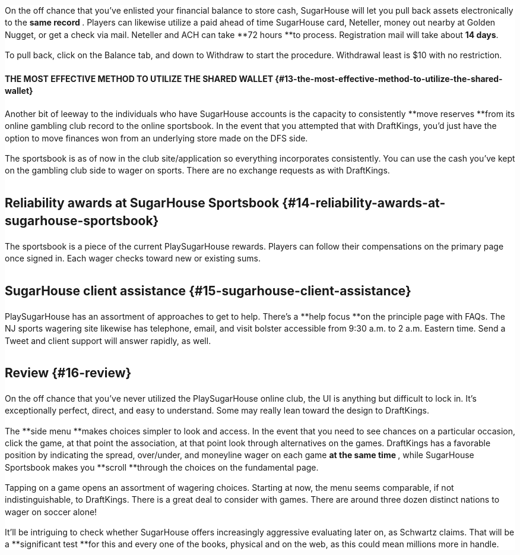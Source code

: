 On the off chance that you&#8217;ve enlisted your financial balance to store cash, SugarHouse will let you pull back assets electronically to the&nbsp;**same record&nbsp;**. Players can likewise utilize a paid ahead of time SugarHouse card, Neteller, money out nearby at Golden Nugget, or get a check via mail. Neteller and ACH can take&nbsp;**72 hours&nbsp;**to process. Registration mail will take about&nbsp;**14 days**.

To pull back, click on the Balance tab, and down to Withdraw to start the procedure. Withdrawal least is $10 with no restriction.

#### THE MOST EFFECTIVE METHOD TO UTILIZE THE SHARED WALLET {#13-the-most-effective-method-to-utilize-the-shared-wallet}

Another bit of leeway to the individuals who have SugarHouse accounts is the capacity to consistently&nbsp;**move reserves&nbsp;**from its online gambling club record to the online sportsbook. In the event that you attempted that with DraftKings, you&#8217;d just have the option to move finances won from an underlying store made on the DFS side.

The sportsbook is as of now in the club site/application so everything incorporates consistently. You can&nbsp;use the cash you&#8217;ve kept on the gambling club side to wager on sports. There are no exchange requests as with DraftKings.

## Reliability awards at SugarHouse Sportsbook {#14-reliability-awards-at-sugarhouse-sportsbook}

The sportsbook is a piece of the current PlaySugarHouse rewards. Players can follow their compensations on the primary page once signed in. Each wager checks toward new or existing sums.

## SugarHouse client assistance {#15-sugarhouse-client-assistance}

PlaySugarHouse has an assortment of approaches to get to help. There&#8217;s a&nbsp;**help focus&nbsp;**on the principle page with FAQs. The NJ sports wagering site likewise has telephone, email, and visit bolster accessible from 9:30 a.m. to 2 a.m. Eastern time. Send a Tweet and client support will answer rapidly, as well.

## Review {#16-review}

On the off chance that you&#8217;ve never utilized the PlaySugarHouse online club, the UI is anything but difficult to lock in. It&#8217;s exceptionally perfect, direct, and easy to understand. Some may really lean toward the design to DraftKings.

The&nbsp;**side menu&nbsp;**makes choices simpler to look and access. In the event that you need to see chances on a particular occasion, click the game, at that point the association, at that point look through alternatives on the games. DraftKings has a favorable position by indicating the spread, over/under, and moneyline wager on each game&nbsp;**at the same time&nbsp;**, while SugarHouse Sportsbook makes you&nbsp;**scroll&nbsp;**through the choices on the fundamental page.

Tapping on a game opens an assortment of wagering choices. Starting at now, the menu seems comparable, if not indistinguishable, to DraftKings. There is a great deal to consider with games. There are around three dozen distinct nations to wager on soccer alone!

It&#8217;ll be intriguing to check whether SugarHouse offers increasingly aggressive evaluating later on, as Schwartz claims. That will be a&nbsp;**significant test&nbsp;**for this and every one of the books, physical and on the web, as this could mean millions more in handle.
